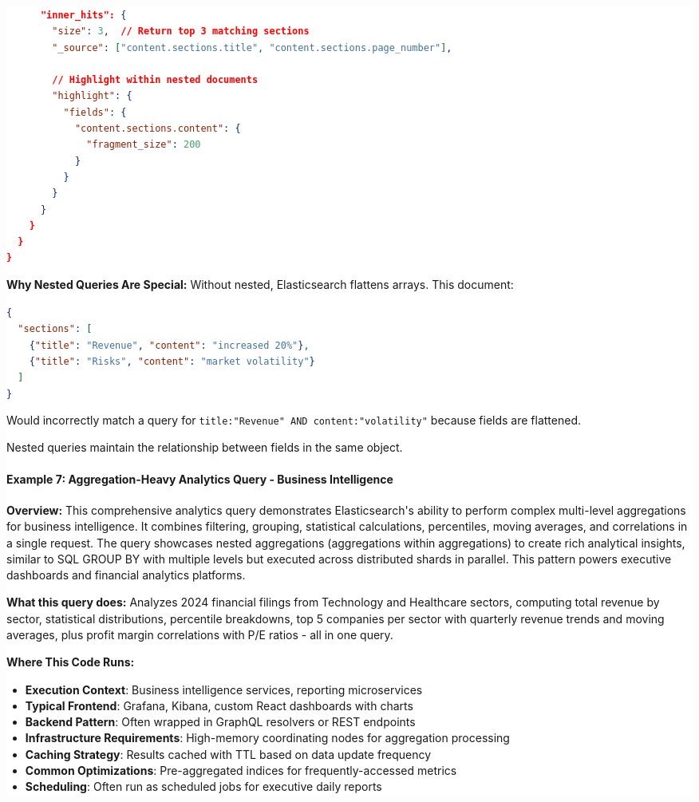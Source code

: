```json
      "inner_hits": {
        "size": 3,  // Return top 3 matching sections
        "_source": ["content.sections.title", "content.sections.page_number"],
        
        // Highlight within nested documents
        "highlight": {
          "fields": {
            "content.sections.content": {
              "fragment_size": 200
            }
          }
        }
      }
    }
  }
}
```

**Why Nested Queries Are Special:**
Without nested, Elasticsearch flattens arrays. This document:
```json
{
  "sections": [
    {"title": "Revenue", "content": "increased 20%"},
    {"title": "Risks", "content": "market volatility"}
  ]
}
```
Would incorrectly match a query for `title:"Revenue" AND content:"volatility"` because fields are flattened.

Nested queries maintain the relationship between fields in the same object.

#### Example 7: Aggregation-Heavy Analytics Query - Business Intelligence

**Overview:**
This comprehensive analytics query demonstrates Elasticsearch's ability to perform complex multi-level aggregations for business intelligence. It combines filtering, grouping, statistical calculations, percentiles, moving averages, and correlations in a single request. The query showcases nested aggregations (aggregations within aggregations) to create rich analytical insights, similar to SQL GROUP BY with multiple levels but executed across distributed shards in parallel. This pattern powers executive dashboards and financial analytics platforms.

**What this query does:**
Analyzes 2024 financial filings from Technology and Healthcare sectors, computing total revenue by sector, statistical distributions, percentile breakdowns, top 5 companies per sector with quarterly revenue trends and moving averages, plus profit margin correlations with P/E ratios - all in one query.

**Where This Code Runs:**
- **Execution Context**: Business intelligence services, reporting microservices
- **Typical Frontend**: Grafana, Kibana, custom React dashboards with charts
- **Backend Pattern**: Often wrapped in GraphQL resolvers or REST endpoints
- **Infrastructure Requirements**: High-memory coordinating nodes for aggregation processing
- **Caching Strategy**: Results cached with TTL based on data update frequency
- **Common Optimizations**: Pre-aggregated indices for frequently-accessed metrics
- **Scheduling**: Often run as scheduled jobs for executive daily reports
